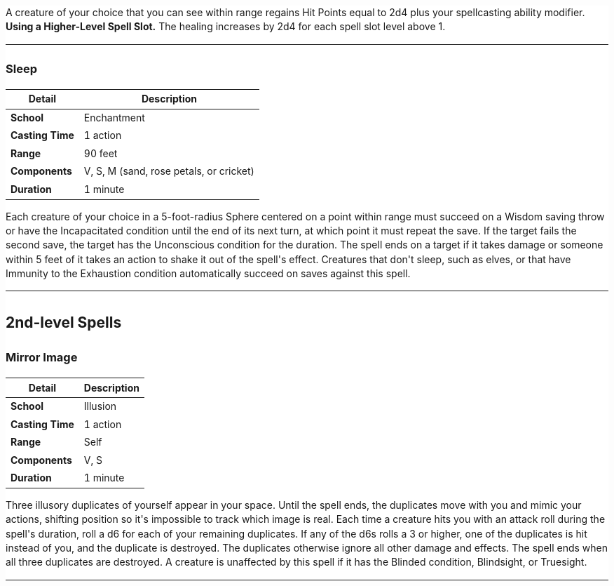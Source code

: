 A creature of your choice that you can see within range regains Hit Points equal to 2d4 plus your spellcasting ability modifier.
**Using a Higher-Level Spell Slot.** The healing increases by 2d4 for each spell slot level above 1.

---

### Sleep

| **Detail**       | **Description**                         |
| ---------------- | --------------------------------------- |
| **School**       | Enchantment                             |
| **Casting Time** | 1 action                                |
| **Range**        | 90 feet                                 |
| **Components**   | V, S, M (sand, rose petals, or cricket) |
| **Duration**     | 1 minute                                |

Each creature of your choice in a 5-foot-radius Sphere centered on a point within range must succeed on a Wisdom saving throw or have the Incapacitated condition until the end of its next turn, at which point it must repeat the save. If the target fails the second save, the target has the Unconscious condition for the duration. The spell ends on a target if it takes damage or someone within 5 feet of it takes an action to shake it out of the spell's effect.
Creatures that don't sleep, such as elves, or that have Immunity to the Exhaustion condition automatically succeed on saves against this spell.

---

## 2nd-level Spells

### Mirror Image

| **Detail**       | **Description** |
| ---------------- | --------------- |
| **School**       | Illusion        |
| **Casting Time** | 1 action        |
| **Range**        | Self            |
| **Components**   | V, S            |
| **Duration**     | 1 minute        |

Three illusory duplicates of yourself appear in your space. Until the spell ends, the duplicates move with you and mimic your actions, shifting position so it's impossible to track which image is real.
Each time a creature hits you with an attack roll during the spell's duration, roll a d6 for each of your remaining duplicates. If any of the d6s rolls a 3 or higher, one of the duplicates is hit instead of you, and the duplicate is destroyed. The duplicates otherwise ignore all other damage and effects. The spell ends when all three duplicates are destroyed.
A creature is unaffected by this spell if it has the Blinded condition, Blindsight, or Truesight.

---